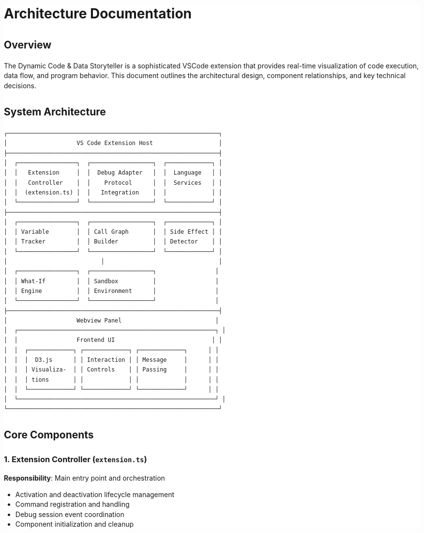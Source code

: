 # Architecture Documentation

## Overview

The Dynamic Code & Data Storyteller is a sophisticated VSCode extension that provides real-time visualization of code execution, data flow, and program behavior. This document outlines the architectural design, component relationships, and key technical decisions.

## System Architecture

```
┌─────────────────────────────────────────────────────────────┐
│                    VS Code Extension Host                   │
├─────────────────────────────────────────────────────────────┤
│  ┌─────────────────┐  ┌──────────────────┐  ┌─────────────┐ │
│  │   Extension     │  │  Debug Adapter   │  │  Language   │ │
│  │   Controller    │  │    Protocol      │  │  Services   │ │
│  │  (extension.ts) │  │   Integration    │  │             │ │
│  └─────────────────┘  └──────────────────┘  └─────────────┘ │
├─────────────────────────────────────────────────────────────┤
│  ┌─────────────────┐  ┌──────────────────┐  ┌─────────────┐ │
│  │ Variable        │  │ Call Graph       │  │ Side Effect │ │
│  │ Tracker         │  │ Builder          │  │ Detector    │ │
│  └─────────────────┘  └──────────────────┘  └─────────────┘ │
│                           │                                 │
│  ┌─────────────────┐  ┌──────────────────┐                 │
│  │ What-If         │  │ Sandbox          │                 │
│  │ Engine          │  │ Environment      │                 │
│  └─────────────────┘  └──────────────────┘                 │
├─────────────────────────────────────────────────────────────┤
│                    Webview Panel                           │
│  ┌─────────────────────────────────────────────────────────┐ │
│  │                 Frontend UI                            │ │
│  │  ┌─────────────┐ ┌─────────────┐ ┌─────────────┐      │ │
│  │  │  D3.js      │ │ Interaction │ │ Message     │      │ │
│  │  │ Visualiza-  │ │ Controls    │ │ Passing     │      │ │
│  │  │ tions       │ │             │ │             │      │ │
│  │  └─────────────┘ └─────────────┘ └─────────────┘      │ │
│  └─────────────────────────────────────────────────────────┘ │
└─────────────────────────────────────────────────────────────┘
```

## Core Components

### 1. Extension Controller (`extension.ts`)

**Responsibility**: Main entry point and orchestration
- Activation and deactivation lifecycle management
- Command registration and handling
- Debug session event coordination
- Component initialization and cleanup
